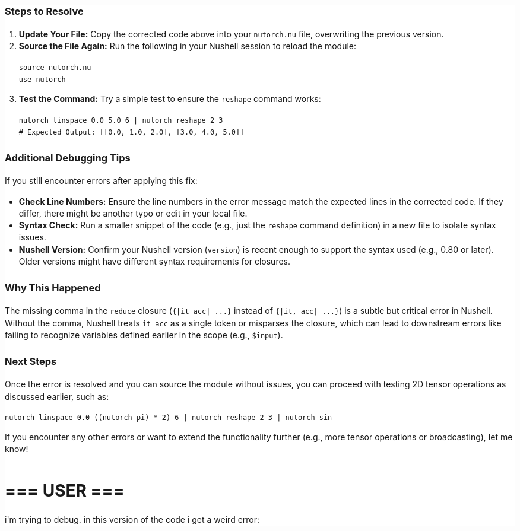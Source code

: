 ### Steps to Resolve

1. **Update Your File:** Copy the corrected code above into your `nutorch.nu`
   file, overwriting the previous version.
2. **Source the File Again:** Run the following in your Nushell session to
   reload the module:
   ```nu
   source nutorch.nu
   use nutorch
   ```
3. **Test the Command:** Try a simple test to ensure the `reshape` command
   works:
   ```nu
   nutorch linspace 0.0 5.0 6 | nutorch reshape 2 3
   # Expected Output: [[0.0, 1.0, 2.0], [3.0, 4.0, 5.0]]
   ```

### Additional Debugging Tips

If you still encounter errors after applying this fix:

- **Check Line Numbers:** Ensure the line numbers in the error message match the
  expected lines in the corrected code. If they differ, there might be another
  typo or edit in your local file.
- **Syntax Check:** Run a smaller snippet of the code (e.g., just the `reshape`
  command definition) in a new file to isolate syntax issues.
- **Nushell Version:** Confirm your Nushell version (`version`) is recent enough
  to support the syntax used (e.g., 0.80 or later). Older versions might have
  different syntax requirements for closures.

### Why This Happened

The missing comma in the `reduce` closure (`{|it acc| ...}` instead of
`{|it, acc| ...}`) is a subtle but critical error in Nushell. Without the comma,
Nushell treats `it acc` as a single token or misparses the closure, which can
lead to downstream errors like failing to recognize variables defined earlier in
the scope (e.g., `$input`).

### Next Steps

Once the error is resolved and you can source the module without issues, you can
proceed with testing 2D tensor operations as discussed earlier, such as:

```nu
nutorch linspace 0.0 ((nutorch pi) * 2) 6 | nutorch reshape 2 3 | nutorch sin
```

If you encounter any other errors or want to extend the functionality further
(e.g., more tensor operations or broadcasting), let me know!

# === USER ===

i'm trying to debug. in this version of the code i get a weird error:

